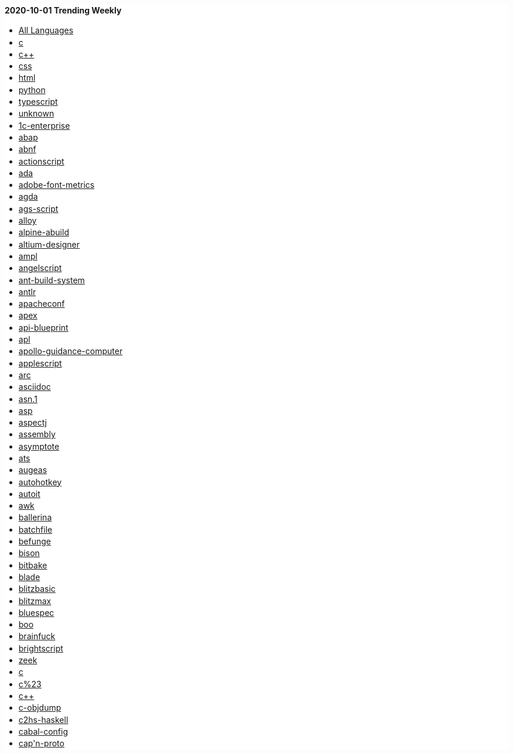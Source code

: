 

**2020-10-01 Trending Weekly**

- [All Languages](#all-languages)
- [c](#c)
- [c++](#c)
- [css](#css)
- [html](#html)
- [python](#python)
- [typescript](#typescript)
- [unknown](#unknown)
- [1c-enterprise](#1c-enterprise)
- [abap](#abap)
- [abnf](#abnf)
- [actionscript](#actionscript)
- [ada](#ada)
- [adobe-font-metrics](#adobe-font-metrics)
- [agda](#agda)
- [ags-script](#ags-script)
- [alloy](#alloy)
- [alpine-abuild](#alpine-abuild)
- [altium-designer](#altium-designer)
- [ampl](#ampl)
- [angelscript](#angelscript)
- [ant-build-system](#ant-build-system)
- [antlr](#antlr)
- [apacheconf](#apacheconf)
- [apex](#apex)
- [api-blueprint](#api-blueprint)
- [apl](#apl)
- [apollo-guidance-computer](#apollo-guidance-computer)
- [applescript](#applescript)
- [arc](#arc)
- [asciidoc](#asciidoc)
- [asn.1](#asn1)
- [asp](#asp)
- [aspectj](#aspectj)
- [assembly](#assembly)
- [asymptote](#asymptote)
- [ats](#ats)
- [augeas](#augeas)
- [autohotkey](#autohotkey)
- [autoit](#autoit)
- [awk](#awk)
- [ballerina](#ballerina)
- [batchfile](#batchfile)
- [befunge](#befunge)
- [bison](#bison)
- [bitbake](#bitbake)
- [blade](#blade)
- [blitzbasic](#blitzbasic)
- [blitzmax](#blitzmax)
- [bluespec](#bluespec)
- [boo](#boo)
- [brainfuck](#brainfuck)
- [brightscript](#brightscript)
- [zeek](#zeek)
- [c](#c-1)
- [c%23](#c)
- [c++](#c-1)
- [c-objdump](#c-objdump)
- [c2hs-haskell](#c2hs-haskell)
- [cabal-config](#cabal-config)
- [cap'n-proto](#capn-proto)
